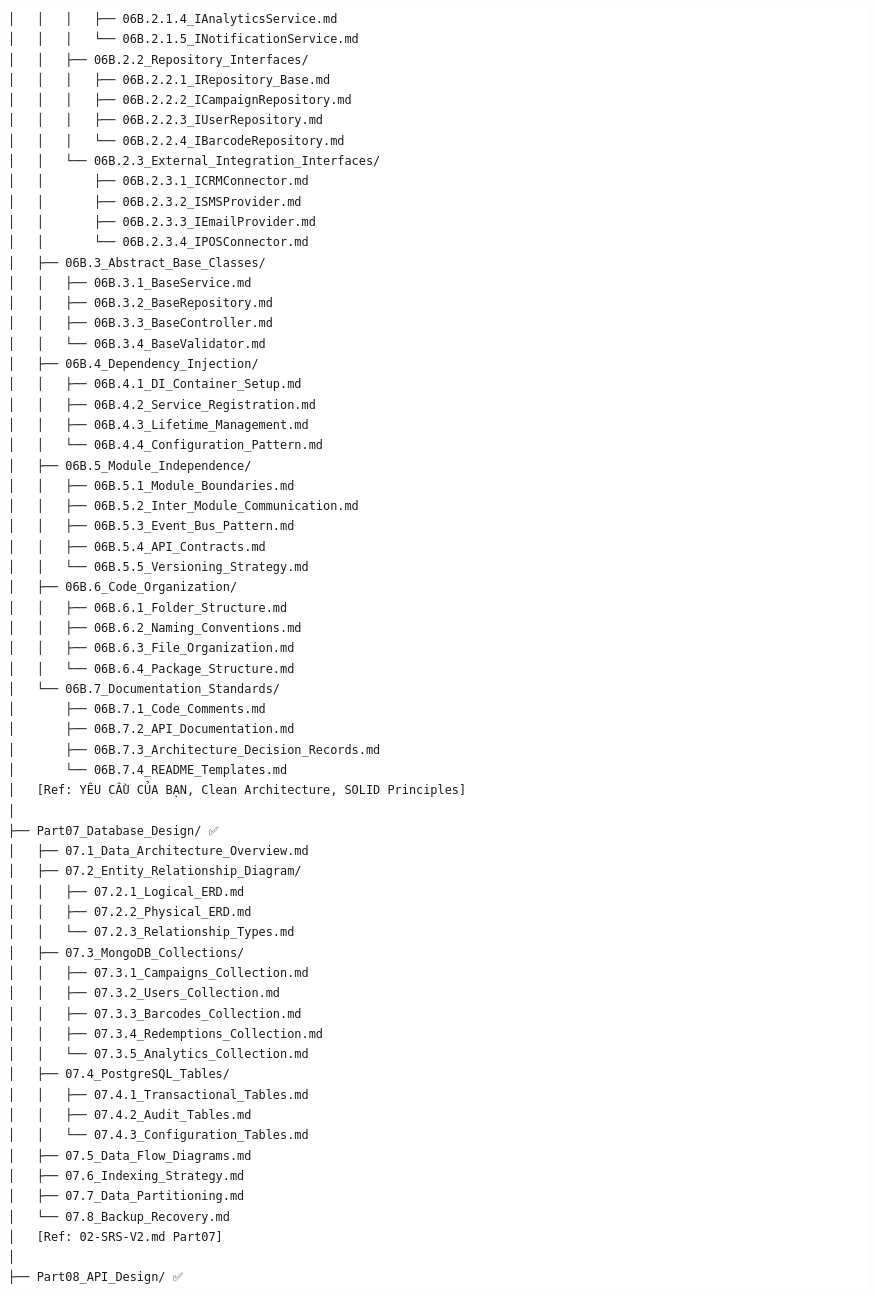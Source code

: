 ```
│   │   │   ├── 06B.2.1.4_IAnalyticsService.md
│   │   │   └── 06B.2.1.5_INotificationService.md
│   │   ├── 06B.2.2_Repository_Interfaces/
│   │   │   ├── 06B.2.2.1_IRepository_Base.md
│   │   │   ├── 06B.2.2.2_ICampaignRepository.md
│   │   │   ├── 06B.2.2.3_IUserRepository.md
│   │   │   └── 06B.2.2.4_IBarcodeRepository.md
│   │   └── 06B.2.3_External_Integration_Interfaces/
│   │       ├── 06B.2.3.1_ICRMConnector.md
│   │       ├── 06B.2.3.2_ISMSProvider.md
│   │       ├── 06B.2.3.3_IEmailProvider.md
│   │       └── 06B.2.3.4_IPOSConnector.md
│   ├── 06B.3_Abstract_Base_Classes/
│   │   ├── 06B.3.1_BaseService.md
│   │   ├── 06B.3.2_BaseRepository.md
│   │   ├── 06B.3.3_BaseController.md
│   │   └── 06B.3.4_BaseValidator.md
│   ├── 06B.4_Dependency_Injection/
│   │   ├── 06B.4.1_DI_Container_Setup.md
│   │   ├── 06B.4.2_Service_Registration.md
│   │   ├── 06B.4.3_Lifetime_Management.md
│   │   └── 06B.4.4_Configuration_Pattern.md
│   ├── 06B.5_Module_Independence/
│   │   ├── 06B.5.1_Module_Boundaries.md
│   │   ├── 06B.5.2_Inter_Module_Communication.md
│   │   ├── 06B.5.3_Event_Bus_Pattern.md
│   │   ├── 06B.5.4_API_Contracts.md
│   │   └── 06B.5.5_Versioning_Strategy.md
│   ├── 06B.6_Code_Organization/
│   │   ├── 06B.6.1_Folder_Structure.md
│   │   ├── 06B.6.2_Naming_Conventions.md
│   │   ├── 06B.6.3_File_Organization.md
│   │   └── 06B.6.4_Package_Structure.md
│   └── 06B.7_Documentation_Standards/
│       ├── 06B.7.1_Code_Comments.md
│       ├── 06B.7.2_API_Documentation.md
│       ├── 06B.7.3_Architecture_Decision_Records.md
│       └── 06B.7.4_README_Templates.md
│   [Ref: YÊU CẦU CỦA BẠN, Clean Architecture, SOLID Principles]
│
├── Part07_Database_Design/ ✅
│   ├── 07.1_Data_Architecture_Overview.md
│   ├── 07.2_Entity_Relationship_Diagram/
│   │   ├── 07.2.1_Logical_ERD.md
│   │   ├── 07.2.2_Physical_ERD.md
│   │   └── 07.2.3_Relationship_Types.md
│   ├── 07.3_MongoDB_Collections/
│   │   ├── 07.3.1_Campaigns_Collection.md
│   │   ├── 07.3.2_Users_Collection.md
│   │   ├── 07.3.3_Barcodes_Collection.md
│   │   ├── 07.3.4_Redemptions_Collection.md
│   │   └── 07.3.5_Analytics_Collection.md
│   ├── 07.4_PostgreSQL_Tables/
│   │   ├── 07.4.1_Transactional_Tables.md
│   │   ├── 07.4.2_Audit_Tables.md
│   │   └── 07.4.3_Configuration_Tables.md
│   ├── 07.5_Data_Flow_Diagrams.md
│   ├── 07.6_Indexing_Strategy.md
│   ├── 07.7_Data_Partitioning.md
│   └── 07.8_Backup_Recovery.md
│   [Ref: 02-SRS-V2.md Part07]
│
├── Part08_API_Design/ ✅
```